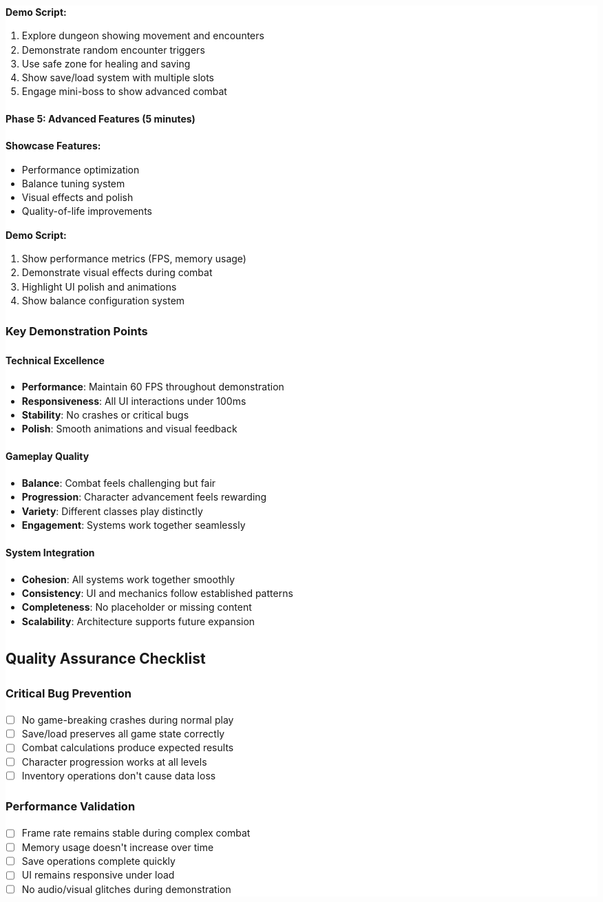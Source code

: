 **Demo Script:**
1. Explore dungeon showing movement and encounters
2. Demonstrate random encounter triggers
3. Use safe zone for healing and saving
4. Show save/load system with multiple slots
5. Engage mini-boss to show advanced combat

#### Phase 5: Advanced Features (5 minutes)
**Showcase Features:**
- Performance optimization
- Balance tuning system
- Visual effects and polish
- Quality-of-life improvements

**Demo Script:**
1. Show performance metrics (FPS, memory usage)
2. Demonstrate visual effects during combat
3. Highlight UI polish and animations
4. Show balance configuration system

### Key Demonstration Points

#### Technical Excellence
- **Performance**: Maintain 60 FPS throughout demonstration
- **Responsiveness**: All UI interactions under 100ms
- **Stability**: No crashes or critical bugs
- **Polish**: Smooth animations and visual feedback

#### Gameplay Quality
- **Balance**: Combat feels challenging but fair
- **Progression**: Character advancement feels rewarding
- **Variety**: Different classes play distinctly
- **Engagement**: Systems work together seamlessly

#### System Integration
- **Cohesion**: All systems work together smoothly
- **Consistency**: UI and mechanics follow established patterns
- **Completeness**: No placeholder or missing content
- **Scalability**: Architecture supports future expansion

## Quality Assurance Checklist

### Critical Bug Prevention
- [ ] No game-breaking crashes during normal play
- [ ] Save/load preserves all game state correctly
- [ ] Combat calculations produce expected results
- [ ] Character progression works at all levels
- [ ] Inventory operations don't cause data loss

### Performance Validation
- [ ] Frame rate remains stable during complex combat
- [ ] Memory usage doesn't increase over time
- [ ] Save operations complete quickly
- [ ] UI remains responsive under load
- [ ] No audio/visual glitches during demonstration
